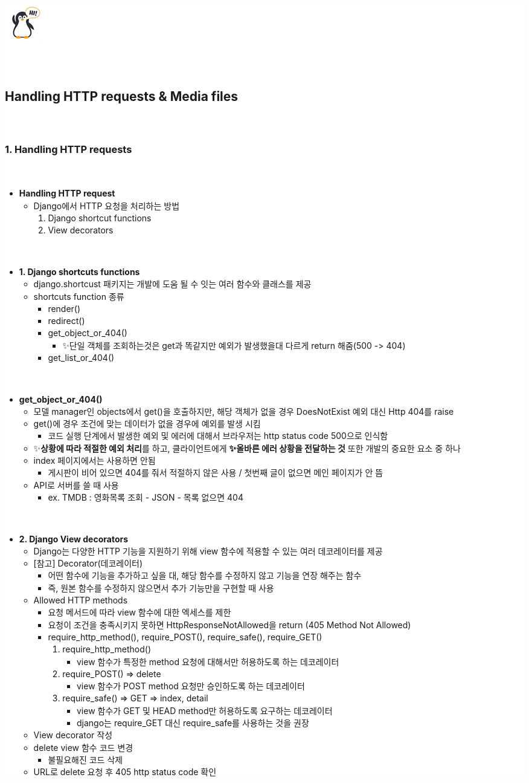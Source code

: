 ## ![펭귄](template_view_routing.assets/펭귄.png)

<br>

## Handling HTTP requests & Media files

<br>

### 1.  Handling HTTP requests

<br>

* **Handling HTTP request**
  * Django에서 HTTP 요청을 처리하는 방법
    1. Django shortcut functions
    2. View decorators

<br>

* **1. Django shortcuts functions**
  * django.shortcust 패키지는 개발에 도움 될 수 잇는 여러 함수와 클래스를 제공
  * shortcuts function 종류
    * render()
    * redirect()
    * get_object_or_404()
      * ✨단일 객체를 조회하는것은 get과 똑같지만 예외가 발생했을대 다르게 return 해줌(500 -> 404)
    * get_list_or_404()

<br>

* **get_object_or_404()**
  * 모델 manager인 objects에서 get()을 호출하지만, 해당 객체가 없을 경우 DoesNotExist 예외 대신 Http 404를 raise
  * get()에 경우 조건에 맞는 데이터가 없을 경우에 예외를 발생 시킴
    * 코드 실행 단계에서 발생한 예외 및 에러에 대해서 브라우저는 http status code 500으로 인식함
  * ✨**상황에 따라 적절한 예외 처리**를 하고, 클라이언트에게 **✨올바른 에러 상황을 전달하는 것** 또한 개발의 중요한 요소 중 하나
  * index 페이지에서는 사용하면 안됨
    * 게시판이 비어 있으면 404를 줘서 적절하지 않은 사용 / 첫번째 글이 없으면 메인 페이지가 안 뜸
  * API로 서버를 쓸 때 사용 
    * ex. TMDB : 영화목록 조회 - JSON - 목록 없으면 404

<br>

* **2. Django View decorators**
  * Django는 다양한 HTTP 기능을 지원하기 위해 view 함수에 적용할 수 있는 여러 데코레이터를 제공
  * [참고] Decorator(데코레이터)
    * 어떤 함수에 기능을 추가하고 싶을 대, 해당 함수를 수정하지 않고 기능을 연장 해주는 함수
    * 즉, 원본 함수를 수정하지 않으면서 추가 기능만을 구현할 때 사용
  * Allowed HTTP methods
    * 요청 메서드에 따라 view 함수에 대한 엑세스를 제한
    * 요청이 조건을 충족시키지 못하면 HttpResponseNotAllowed을 return (405 Method Not Allowed)
    * require_http_method(), require_POST(), require_safe(), require_GET()
      1. require_http_method()
         * view 함수가 특정한 method 요청에 대해서만 허용하도록 하는 데코레이터
      2. require_POST() => delete
         * view 함수가 POST method 요청만 승인하도록 하는 데코레이터
      3. require_safe() => GET => index, detail
         * view 함수가 GET 및 HEAD method만 허용하도록 요구하는 데코레이터
         * django는 require_GET 대신 require_safe를 사용하는 것을 권장	
  * View decorator 작성
  * delete view 함수 코드 변경
    * 불필요해진 코드 삭제
  * URL로 delete 요청 후 405 http status code 확인
